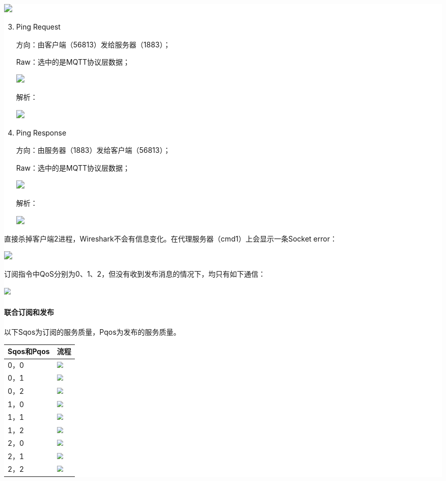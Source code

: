    ![](https://raw.githubusercontent.com/jvfan/jvfan.github.io/master/img/post_img/Snipaste_2019-12-31_12-21-40.png)

   

3. Ping Request

   方向：由客户端（56813）发给服务器（1883）；

   Raw：选中的是MQTT协议层数据；

   ![](https://raw.githubusercontent.com/jvfan/jvfan.github.io/master/img/post_img/Snipaste_2019-12-31_12-18-49.png)

   解析：

   ![](https://raw.githubusercontent.com/jvfan/jvfan.github.io/master/img/post_img/Snipaste_2019-12-31_12-21-52.png)

   

4. Ping Response

   方向：由服务器（1883）发给客户端（56813）；

   Raw：选中的是MQTT协议层数据；

   ![](https://raw.githubusercontent.com/jvfan/jvfan.github.io/master/img/post_img/Snipaste_2019-12-31_12-18-57.png)

   解析：

   ![](https://raw.githubusercontent.com/jvfan/jvfan.github.io/master/img/post_img/Snipaste_2019-12-31_12-22-06.png)

直接杀掉客户端2进程，Wireshark不会有信息变化。在代理服务器（cmd1）上会显示一条Socket error：

![](https://raw.githubusercontent.com/jvfan/jvfan.github.io/master/img/post_img/Snipaste_2019-12-31_13-49-06.png)

订阅指令中QoS分别为0、1、2，但没有收到发布消息的情况下，均只有如下通信：

<img src="https://raw.githubusercontent.com/jvfan/jvfan.github.io/master/img/post_img/Snipaste_2019-12-31_13-51-43.png" style="zoom:80%;" />

#### 联合订阅和发布

以下Sqos为订阅的服务质量，Pqos为发布的服务质量。

| Sqos和Pqos | 流程                                                         |
| ---------- | ------------------------------------------------------------ |
| 0，0       | <img src="https://raw.githubusercontent.com/jvfan/jvfan.github.io/master/img/post_img/Snipaste_2019-12-31_14-10-25.png" style="zoom:75%;" /> |
| 0，1       | <img src="https://raw.githubusercontent.com/jvfan/jvfan.github.io/master/img/post_img/Snipaste_2019-12-31_14-14-14.png" style="zoom:75%;" /> |
| 0，2       | <img src="https://raw.githubusercontent.com/jvfan/jvfan.github.io/master/img/post_img/Snipaste_2019-12-31_14-17-24.png" style="zoom:75%;" /> |
| 1，0       | <img src="https://raw.githubusercontent.com/jvfan/jvfan.github.io/master/img/post_img/Snipaste_2019-12-31_14-20-29.png" style="zoom:75%;" /> |
| 1，1       | <img src="https://raw.githubusercontent.com/jvfan/jvfan.github.io/master/img/post_img/Snipaste_2019-12-31_14-23-13.png" style="zoom:75%;" /> |
| 1，2       | <img src="https://raw.githubusercontent.com/jvfan/jvfan.github.io/master/img/post_img/Snipaste_2019-12-31_14-26-31.png" style="zoom:75%;" /> |
| 2，0       | <img src="https://raw.githubusercontent.com/jvfan/jvfan.github.io/master/img/post_img/Snipaste_2019-12-31_14-29-56.png" style="zoom:75%;" /> |
| 2，1       | <img src="https://raw.githubusercontent.com/jvfan/jvfan.github.io/master/img/post_img/Snipaste_2019-12-31_14-32-33.png" style="zoom:75%;" /> |
| 2，2       | <img src="https://raw.githubusercontent.com/jvfan/jvfan.github.io/master/img/post_img/Snipaste_2019-12-31_14-36-09.png" style="zoom:75%;" /> |
